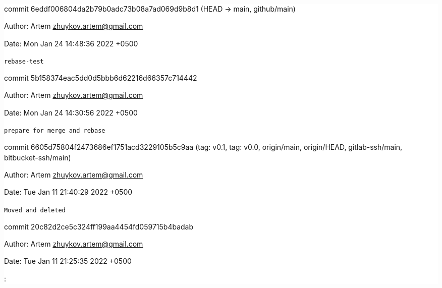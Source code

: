 



















commit 6eddf006804da2b79b0adc73b08a7ad069d9b8d1 (HEAD -> main, github/main)

Author: Artem <zhuykov.artem@gmail.com>

Date:   Mon Jan 24 14:48:36 2022 +0500



    rebase-test



commit 5b158374eac5dd0d5bbb6d62216d66357c714442

Author: Artem <zhuykov.artem@gmail.com>

Date:   Mon Jan 24 14:30:56 2022 +0500



    prepare for merge and rebase



commit 6605d75804f2473686ef1751acd3229105b5c9aa (tag: v0.1, tag: v0.0, origin/main, origin/HEAD, gitlab-ssh/main, bitbucket-ssh/main)

Author: Artem <zhuykov.artem@gmail.com>

Date:   Tue Jan 11 21:40:29 2022 +0500



    Moved and deleted



commit 20c82d2ce5c324ff199aa4454fd059715b4badab

Author: Artem <zhuykov.artem@gmail.com>

Date:   Tue Jan 11 21:25:35 2022 +0500



:












